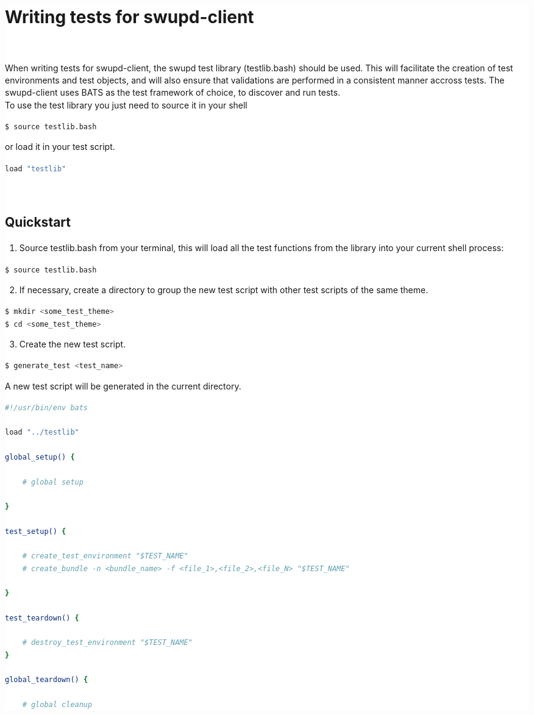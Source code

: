 # Writing tests for swupd-client
<br/>

When writing tests for swupd-client, the swupd test library (testlib.bash) should
be used. This will facilitate the creation of test environments and test objects,
and will also ensure that validations are performed in a consistent manner accross
tests. The swupd-client uses BATS as the test framework of choice, to discover and
run tests.
<br/>
To use the test library you just need to source it in your shell
```bash
$ source testlib.bash
```
 or load it in your test script.
```bash
load "testlib"
```
<br/>

## Quickstart

1. Source testlib.bash from your terminal, this will load all the test functions
from the library into your current shell process:
```bash
$ source testlib.bash
```

2. If necessary, create a directory to group the new test script with other test
scripts of the same theme.
```bash
$ mkdir <some_test_theme>
$ cd <some_test_theme>
```

3. Create the new test script.
```bash
$ generate_test <test_name>
```

A new test script will be generated in the current directory.
```bash
#!/usr/bin/env bats

load "../testlib"

global_setup() {

	# global setup

}

test_setup() {

	# create_test_environment "$TEST_NAME"
	# create_bundle -n <bundle_name> -f <file_1>,<file_2>,<file_N> "$TEST_NAME"

}

test_teardown() {

	# destroy_test_environment "$TEST_NAME"
}

global_teardown() {

	# global cleanup
```